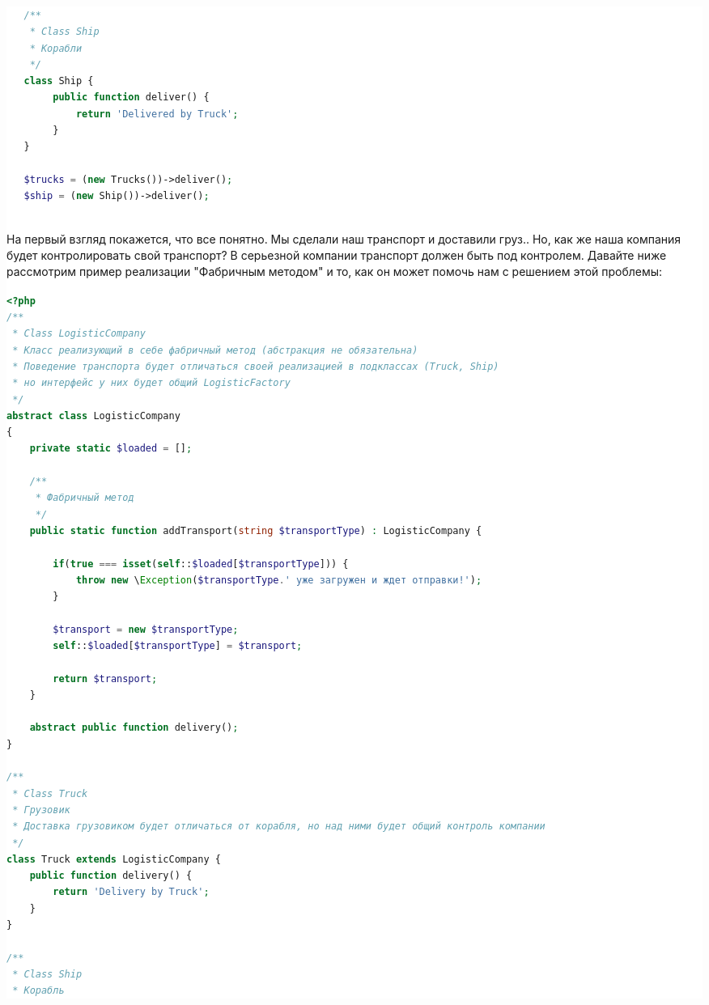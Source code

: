 ```php
   /**
    * Class Ship
    * Корабли
    */   
   class Ship {
        public function deliver() {
            return 'Delivered by Truck';
        }       
   }
   
   $trucks = (new Trucks())->deliver();
   $ship = (new Ship())->deliver();
   
```
На первый взгляд покажется, что все понятно. Мы сделали наш транспорт и доставили груз..
Но, как же наша компания будет контролировать свой транспорт?
В серьезной компании транспорт должен быть под контролем.
Давайте ниже рассмотрим пример реализации "Фабричным методом" и то, как он может помочь нам с решением этой проблемы:

```php
<?php
/**
 * Class LogisticCompany
 * Класс реализующий в себе фабричный метод (абстракция не обязательна)
 * Поведение транспорта будет отличаться своей реализацией в подклассах (Truck, Ship) 
 * но интерфейс у них будет общий LogisticFactory
 */
abstract class LogisticCompany
{
    private static $loaded = [];

    /**
     * Фабричный метод
     */
    public static function addTransport(string $transportType) : LogisticCompany {

        if(true === isset(self::$loaded[$transportType])) {
            throw new \Exception($transportType.' уже загружен и ждет отправки!');
        }

        $transport = new $transportType;
        self::$loaded[$transportType] = $transport;

        return $transport;
    }

    abstract public function delivery();
}

/**
 * Class Truck
 * Грузовик
 * Доставка грузовиком будет отличаться от корабля, но над ними будет общий контроль компании
 */
class Truck extends LogisticCompany {
    public function delivery() {
        return 'Delivery by Truck';
    }
}

/**
 * Class Ship
 * Корабль
```